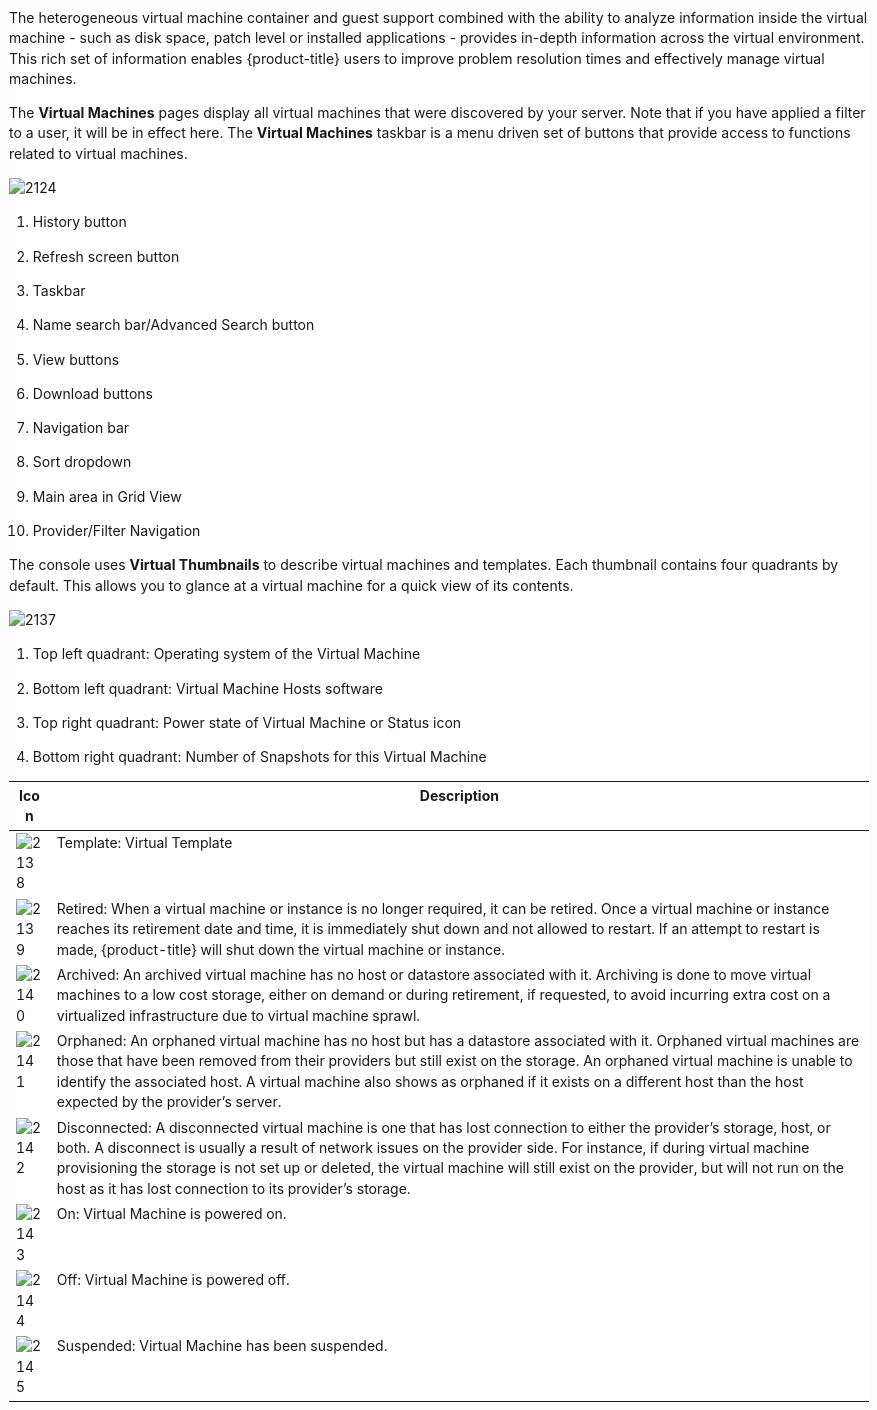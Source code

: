 The heterogeneous virtual machine container and guest support combined
with the ability to analyze information inside the virtual machine -
such as disk space, patch level or installed applications - provides
in-depth information across the virtual environment. This rich set of
information enables {product-title} users to improve problem resolution
times and effectively manage virtual machines.

The **Virtual Machines** pages display all virtual machines that were
discovered by your server. Note that if you have applied a filter to a
user, it will be in effect here. The **Virtual Machines** taskbar is a
menu driven set of buttons that provide access to functions related to
virtual machines.

![2124](2124.png)

1.  History button

2.  Refresh screen button

3.  Taskbar

4.  Name search bar/Advanced Search button

5.  View buttons

6.  Download buttons

7.  Navigation bar

8.  Sort dropdown

9.  Main area in Grid View

10. Provider/Filter Navigation

The console uses **Virtual Thumbnails** to describe virtual machines and
templates. Each thumbnail contains four quadrants by default. This
allows you to glance at a virtual machine for a quick view of its
contents.

![2137](2137.png)

1.  Top left quadrant: Operating system of the Virtual Machine

2.  Bottom left quadrant: Virtual Machine Hosts software

3.  Top right quadrant: Power state of Virtual Machine or Status icon

4.  Bottom right quadrant: Number of Snapshots for this Virtual Machine

| Icon              | Description                                                                                                                                                                                                                                                                                                                                                                                                                               |
| ----------------- | ----------------------------------------------------------------------------------------------------------------------------------------------------------------------------------------------------------------------------------------------------------------------------------------------------------------------------------------------------------------------------------------------------------------------------------------- |
| ![2138](2138.png) | Template: Virtual Template                                                                                                                                                                                                                                                                                                                                                                                                                |
| ![2139](2139.png) | Retired: When a virtual machine or instance is no longer required, it can be retired. Once a virtual machine or instance reaches its retirement date and time, it is immediately shut down and not allowed to restart. If an attempt to restart is made, {product-title} will shut down the virtual machine or instance.                                                                                                                  |
| ![2140](2140.png) | Archived: An archived virtual machine has no host or datastore associated with it. Archiving is done to move virtual machines to a low cost storage, either on demand or during retirement, if requested, to avoid incurring extra cost on a virtualized infrastructure due to virtual machine sprawl.                                                                                                                                    |
| ![2141](2141.png) | Orphaned: An orphaned virtual machine has no host but has a datastore associated with it. Orphaned virtual machines are those that have been removed from their providers but still exist on the storage. An orphaned virtual machine is unable to identify the associated host. A virtual machine also shows as orphaned if it exists on a different host than the host expected by the provider’s server.                               |
| ![2142](2142.png) | Disconnected: A disconnected virtual machine is one that has lost connection to either the provider’s storage, host, or both. A disconnect is usually a result of network issues on the provider side. For instance, if during virtual machine provisioning the storage is not set up or deleted, the virtual machine will still exist on the provider, but will not run on the host as it has lost connection to its provider’s storage. |
| ![2143](2143.png) | On: Virtual Machine is powered on.                                                                                                                                                                                                                                                                                                                                                                                                        |
| ![2144](2144.png) | Off: Virtual Machine is powered off.                                                                                                                                                                                                                                                                                                                                                                                                      |
| ![2145](2145.png) | Suspended: Virtual Machine has been suspended.                                                                                                                                                                                                                                                                                                                                                                                            |
